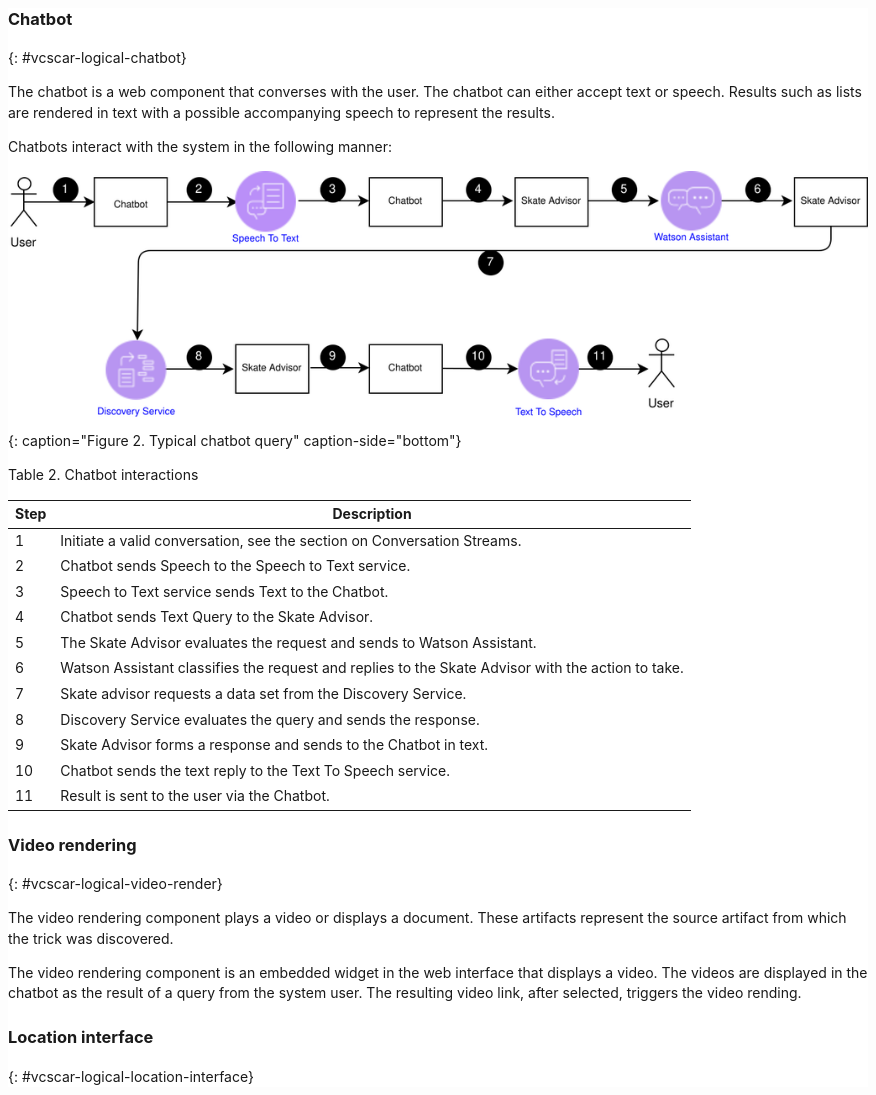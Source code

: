 ### Chatbot
{: #vcscar-logical-chatbot}

The chatbot is a web component that converses with the user. The chatbot can either accept text or speech. Results such as lists are rendered in text with a possible accompanying speech to represent the results.

Chatbots interact with the system in the following manner:

![Typical Chatbot Query](../../images/vcscar-query.svg "Typical Chatbot Query"){: caption="Figure 2. Typical chatbot query" caption-side="bottom"}

Table 2. Chatbot interactions

Step | Description
---|---
1 | Initiate a valid conversation, see the section on Conversation Streams.
2 | Chatbot sends Speech to the Speech to Text service.
3 | Speech to Text service sends Text to the Chatbot.
4 | Chatbot sends Text Query to the Skate Advisor.
5 | The Skate Advisor evaluates the request and sends to Watson Assistant.
6 | Watson Assistant classifies the request and replies to the Skate Advisor with the action to take.
7 | Skate advisor requests a data set from the Discovery Service.
8 | Discovery Service evaluates the query and sends the response.
9 |Skate Advisor forms a response and sends to the Chatbot in text.
10 | Chatbot sends the text reply to the Text To Speech service.
11 | Result is sent to the user via the Chatbot.

### Video rendering
{: #vcscar-logical-video-render}

The video rendering component plays a video or displays a document. These artifacts represent the source artifact from which the trick was discovered.

The video rendering component is an embedded widget in the web interface that displays a video. The videos are displayed in the chatbot as the result of a query from the system user. The resulting video link, after selected, triggers the video rending.

### Location interface
{: #vcscar-logical-location-interface}
